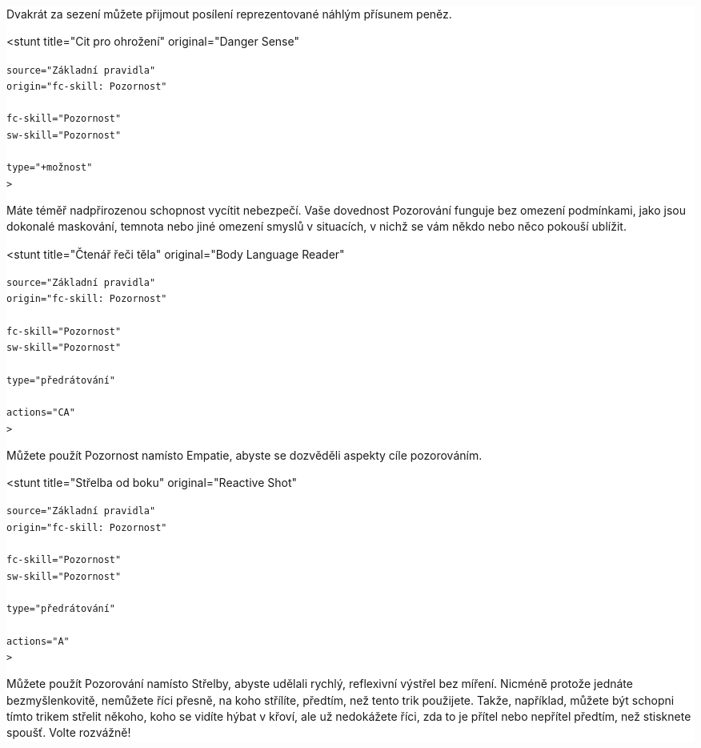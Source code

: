 Dvakrát za sezení můžete přijmout posílení reprezentované náhlým přísunem peněz.


</stunt>


<stunt
    title="Cit pro ohrožení"
    original="Danger Sense"

    source="Základní pravidla"
    origin="fc-skill: Pozornost"

    fc-skill="Pozornost"
    sw-skill="Pozornost"

    type="+možnost"
    >

Máte téměř nadpřirozenou schopnost vycítit nebezpečí. Vaše dovednost Pozorování funguje bez omezení podmínkami, jako jsou dokonalé maskování, temnota nebo jiné omezení smyslů v situacích, v nichž se vám někdo nebo něco pokouší ublížit.

</stunt>


<stunt
    title="Čtenář řeči těla"
    original="Body Language Reader"

    source="Základní pravidla"
    origin="fc-skill: Pozornost"

    fc-skill="Pozornost"
    sw-skill="Pozornost"

    type="předrátování"

    actions="CA"
    >

Můžete použít Pozornost namísto Empatie, abyste se dozvěděli aspekty cíle pozorováním.

</stunt>


<stunt
    title="Střelba od boku"
    original="Reactive Shot"

    source="Základní pravidla"
    origin="fc-skill: Pozornost"

    fc-skill="Pozornost"
    sw-skill="Pozornost"

    type="předrátování"

    actions="A"
    >

Můžete použít Pozorování namísto Střelby, abyste udělali rychlý, reflexivní výstřel bez míření. Nicméně protože jednáte bezmyšlenkovitě, nemůžete říci přesně, na koho střílíte, předtím, než tento trik použijete. Takže, například, můžete být schopni tímto trikem střelit někoho, koho se vidíte hýbat v křoví, ale už nedokážete říci, zda to je přítel nebo nepřítel předtím, než stisknete spoušť. Volte rozvážně!
